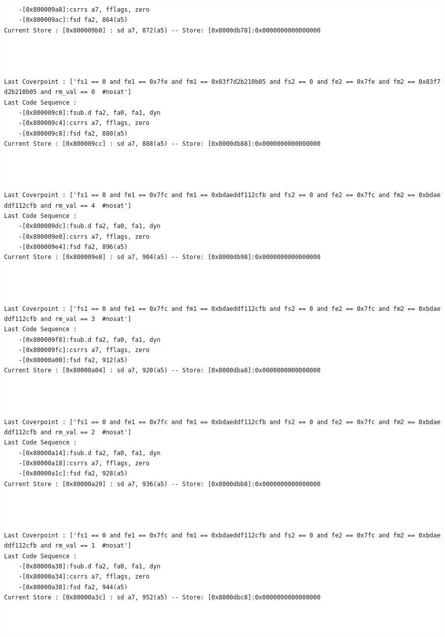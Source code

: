 ```
	-[0x800009a8]:csrrs a7, fflags, zero
	-[0x800009ac]:fsd fa2, 864(a5)
Current Store : [0x800009b0] : sd a7, 872(a5) -- Store: [0x8000db78]:0x0000000000000000




Last Coverpoint : ['fs1 == 0 and fe1 == 0x7fe and fm1 == 0x83f7d2b210b05 and fs2 == 0 and fe2 == 0x7fe and fm2 == 0x83f7d2b210b05 and rm_val == 0  #nosat']
Last Code Sequence : 
	-[0x800009c0]:fsub.d fa2, fa0, fa1, dyn
	-[0x800009c4]:csrrs a7, fflags, zero
	-[0x800009c8]:fsd fa2, 880(a5)
Current Store : [0x800009cc] : sd a7, 888(a5) -- Store: [0x8000db88]:0x0000000000000000




Last Coverpoint : ['fs1 == 0 and fe1 == 0x7fc and fm1 == 0xbdaeddf112cfb and fs2 == 0 and fe2 == 0x7fc and fm2 == 0xbdaeddf112cfb and rm_val == 4  #nosat']
Last Code Sequence : 
	-[0x800009dc]:fsub.d fa2, fa0, fa1, dyn
	-[0x800009e0]:csrrs a7, fflags, zero
	-[0x800009e4]:fsd fa2, 896(a5)
Current Store : [0x800009e8] : sd a7, 904(a5) -- Store: [0x8000db98]:0x0000000000000000




Last Coverpoint : ['fs1 == 0 and fe1 == 0x7fc and fm1 == 0xbdaeddf112cfb and fs2 == 0 and fe2 == 0x7fc and fm2 == 0xbdaeddf112cfb and rm_val == 3  #nosat']
Last Code Sequence : 
	-[0x800009f8]:fsub.d fa2, fa0, fa1, dyn
	-[0x800009fc]:csrrs a7, fflags, zero
	-[0x80000a00]:fsd fa2, 912(a5)
Current Store : [0x80000a04] : sd a7, 920(a5) -- Store: [0x8000dba8]:0x0000000000000000




Last Coverpoint : ['fs1 == 0 and fe1 == 0x7fc and fm1 == 0xbdaeddf112cfb and fs2 == 0 and fe2 == 0x7fc and fm2 == 0xbdaeddf112cfb and rm_val == 2  #nosat']
Last Code Sequence : 
	-[0x80000a14]:fsub.d fa2, fa0, fa1, dyn
	-[0x80000a18]:csrrs a7, fflags, zero
	-[0x80000a1c]:fsd fa2, 928(a5)
Current Store : [0x80000a20] : sd a7, 936(a5) -- Store: [0x8000dbb8]:0x0000000000000000




Last Coverpoint : ['fs1 == 0 and fe1 == 0x7fc and fm1 == 0xbdaeddf112cfb and fs2 == 0 and fe2 == 0x7fc and fm2 == 0xbdaeddf112cfb and rm_val == 1  #nosat']
Last Code Sequence : 
	-[0x80000a30]:fsub.d fa2, fa0, fa1, dyn
	-[0x80000a34]:csrrs a7, fflags, zero
	-[0x80000a38]:fsd fa2, 944(a5)
Current Store : [0x80000a3c] : sd a7, 952(a5) -- Store: [0x8000dbc8]:0x0000000000000000




```